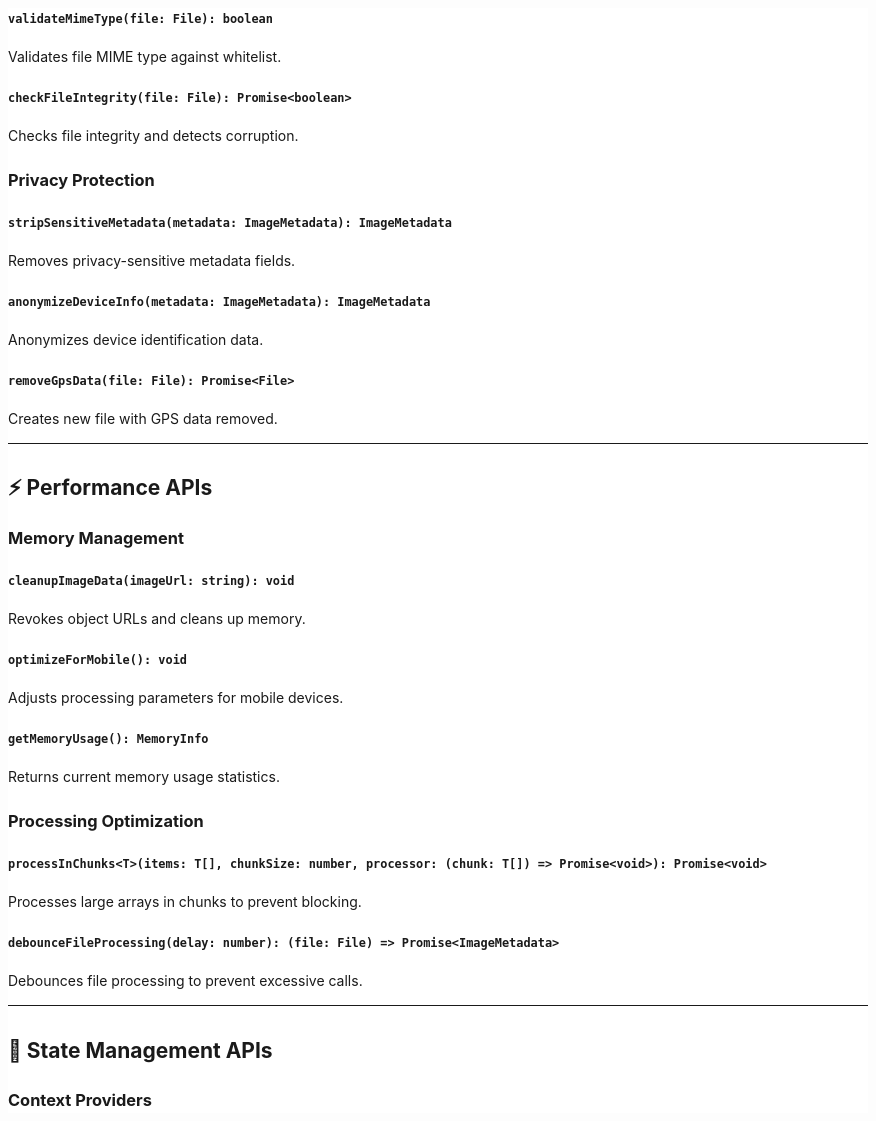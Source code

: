 #### `validateMimeType(file: File): boolean`
Validates file MIME type against whitelist.

#### `checkFileIntegrity(file: File): Promise<boolean>`
Checks file integrity and detects corruption.

### **Privacy Protection**

#### `stripSensitiveMetadata(metadata: ImageMetadata): ImageMetadata`
Removes privacy-sensitive metadata fields.

#### `anonymizeDeviceInfo(metadata: ImageMetadata): ImageMetadata`
Anonymizes device identification data.

#### `removeGpsData(file: File): Promise<File>`
Creates new file with GPS data removed.

---

## ⚡ Performance APIs

### **Memory Management**

#### `cleanupImageData(imageUrl: string): void`
Revokes object URLs and cleans up memory.

#### `optimizeForMobile(): void`
Adjusts processing parameters for mobile devices.

#### `getMemoryUsage(): MemoryInfo`
Returns current memory usage statistics.

### **Processing Optimization**

#### `processInChunks<T>(items: T[], chunkSize: number, processor: (chunk: T[]) => Promise<void>): Promise<void>`
Processes large arrays in chunks to prevent blocking.

#### `debounceFileProcessing(delay: number): (file: File) => Promise<ImageMetadata>`
Debounces file processing to prevent excessive calls.

---

## 🔄 State Management APIs

### **Context Providers**
